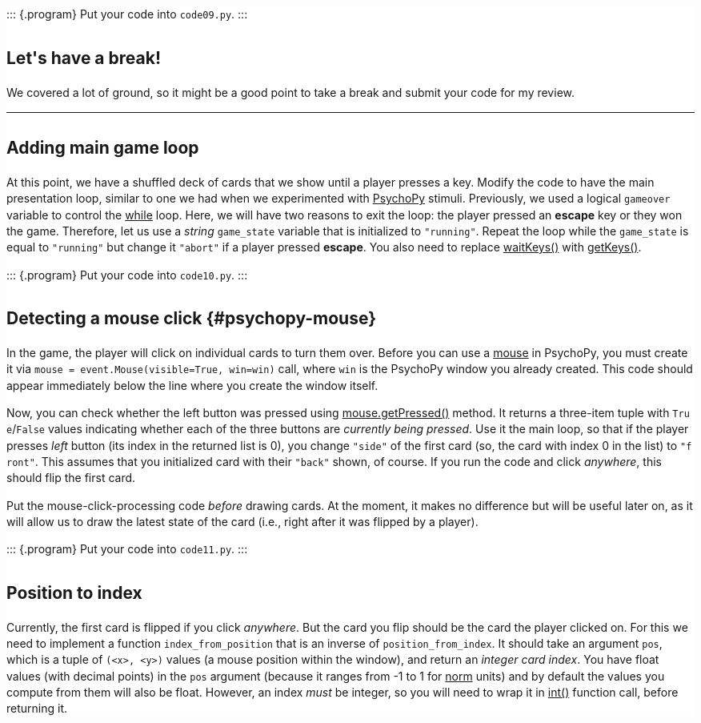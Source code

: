 ::: {.program}
Put your code into `code09.py`.
:::

## Let's have a break!
We covered a lot of ground, so it might be a good point to take a break and submit your code for my review.

---

## Adding main game loop
At this point, we have a shuffled deck of cards that we show until a player presses a key. Modify the code to have the main presentation loop, similar to one we had when we experimented with [PsychoPy](#psychopy-basics) stimuli. Previously, we used a logical `gameover` variable to control the [while](##while-loop) loop. Here, we will have two reasons to exit the loop: the player pressed an **escape** key or they won the game. Therefore, let us use a _string_ `game_state` variable that is initialized to `"running"`. Repeat the loop while the `game_state` is equal to `"running"` but change it `"abort"` if a player pressed **escape**. You also need to replace [waitKeys()](https://psychopy.org/api/event.html#psychopy.event.waitKeys) with  [getKeys()](https://psychopy.org/api/event.html#psychopy.event.getKeys).

::: {.program}
Put your code into `code10.py`.
:::

## Detecting a mouse click {#psychopy-mouse}
In the game, the player will click on individual cards to turn them over. Before you can use a [mouse](https://psychopy.org/api/event.html#psychopy.event.Mouse) in PsychoPy, you must create it via `mouse = event.Mouse(visible=True, win=win)` call, where `win` is the PsychoPy window you already created. This code should appear immediately below the line where you create the window itself.

Now, you can check whether the left button was pressed using [mouse.getPressed()](https://psychopy.org/api/event.html#psychopy.event.Mouse.getPressed) method. It returns a three-item tuple with `True`/`False` values indicating whether each of the three buttons are _currently being pressed_. Use it the main loop, so that if the player presses _left_ button (its index in the returned list is 0), you change `"side"` of the first card (so, the card with index 0 in the list) to `"front"`. This assumes that you initialized card with their `"back"` shown, of course. If you run the code and click _anywhere_, this should flip the first card.

Put the mouse-click-processing code _before_ drawing cards. At the moment, it makes no difference but will be useful later on, as it will allow us to draw the latest state of the card (i.e., right after it was flipped by a player).

::: {.program}
Put your code into `code11.py`.
:::

## Position to index
Currently, the first card is flipped if you click _anywhere_. But the card you flip should be the card the player clicked on. For this we need to implement a function `index_from_position` that is an inverse of `position_from_index`. It should take an argument `pos`, which is a tuple of `(<x>, <y>)` values (a mouse position within the window), and return an _integer card index_. You have float values (with decimal points) in the `pos` argument (because it ranges from -1 to 1 for [norm](#psychopy-units-norm) units) and by default the values you compute from them will also be float. However, an index _must_ be integer, so you will need to wrap it in [int()](https://docs.python.org/3/library/functions.html#int) function call, before returning it.
